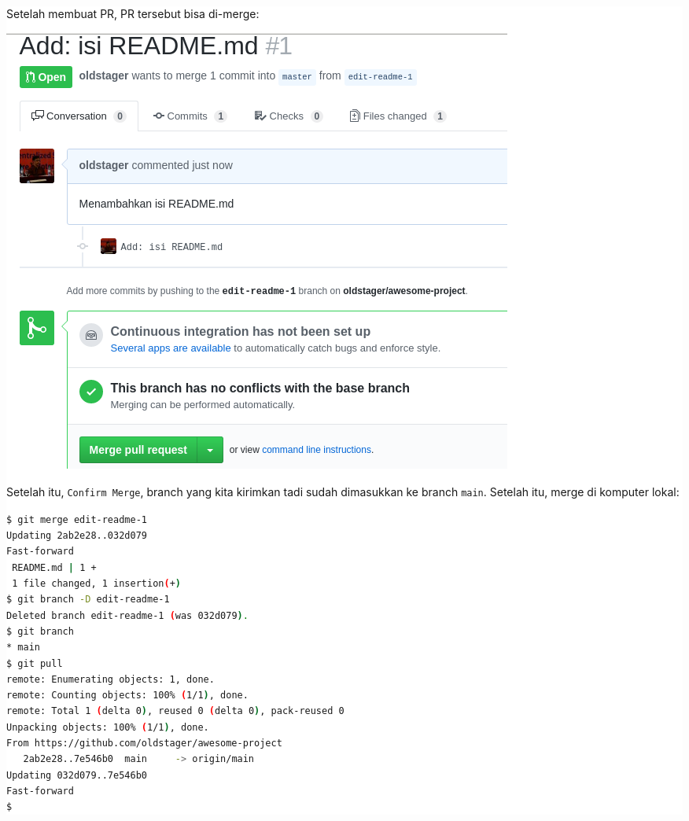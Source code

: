 Setelah membuat PR, PR tersebut bisa di-merge:

![Merge pull request](images/03/03-02-pull-request.png)

Setelah itu, `Confirm Merge`, branch yang kita kirimkan tadi sudah dimasukkan ke branch `main`. Setelah itu, merge di komputer lokal:

```bash
$ git merge edit-readme-1
Updating 2ab2e28..032d079
Fast-forward
 README.md | 1 +
 1 file changed, 1 insertion(+)
$ git branch -D edit-readme-1
Deleted branch edit-readme-1 (was 032d079).
$ git branch
* main
$ git pull
remote: Enumerating objects: 1, done.
remote: Counting objects: 100% (1/1), done.
remote: Total 1 (delta 0), reused 0 (delta 0), pack-reused 0
Unpacking objects: 100% (1/1), done.
From https://github.com/oldstager/awesome-project
   2ab2e28..7e546b0  main     -> origin/main
Updating 032d079..7e546b0
Fast-forward
$
```
